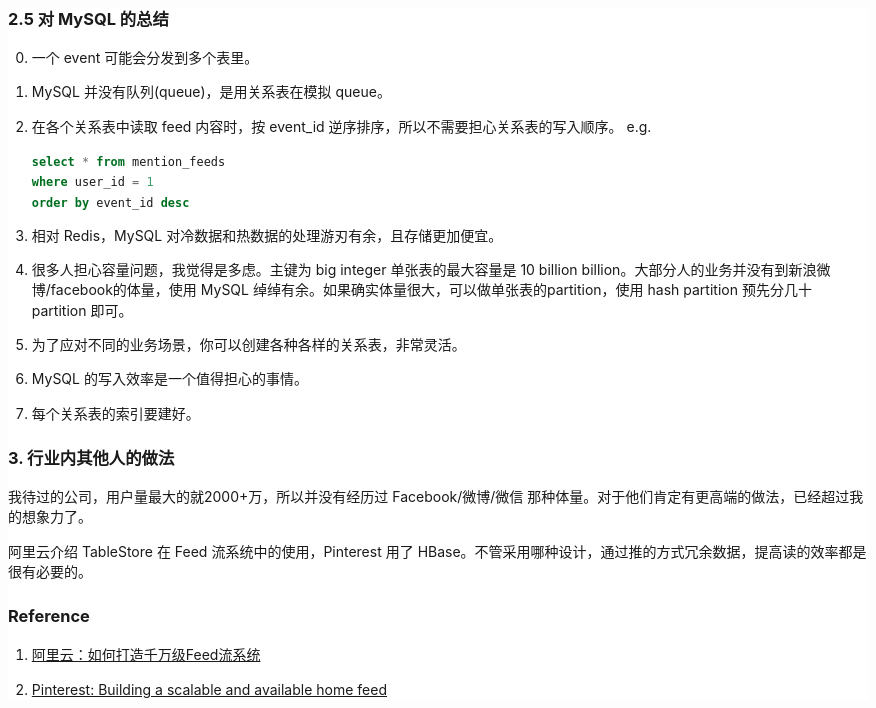 
### 2.5 对 MySQL 的总结

0. 一个 event 可能会分发到多个表里。

1. MySQL 并没有队列(queue)，是用关系表在模拟 queue。

2. 在各个关系表中读取 feed 内容时，按 event_id 逆序排序，所以不需要担心关系表的写入顺序。 e.g.
	```sql
	select * from mention_feeds 
	where user_id = 1
	order by event_id desc
	```

3. 相对 Redis，MySQL 对冷数据和热数据的处理游刃有余，且存储更加便宜。

4. 很多人担心容量问题，我觉得是多虑。主键为 big integer 单张表的最大容量是 10 billion billion。大部分人的业务并没有到新浪微博/facebook的体量，使用 MySQL 绰绰有余。如果确实体量很大，可以做单张表的partition，使用 hash partition 预先分几十 partition 即可。

5. 为了应对不同的业务场景，你可以创建各种各样的关系表，非常灵活。

6. MySQL 的写入效率是一个值得担心的事情。

7. 每个关系表的索引要建好。

### 3. 行业内其他人的做法

我待过的公司，用户量最大的就2000+万，所以并没有经历过 Facebook/微博/微信 那种体量。对于他们肯定有更高端的做法，已经超过我的想象力了。

阿里云介绍 TableStore 在 Feed 流系统中的使用，Pinterest 用了 HBase。不管采用哪种设计，通过推的方式冗余数据，提高读的效率都是很有必要的。

### Reference

1. [阿里云：如何打造千万级Feed流系统](https://yq.aliyun.com/articles/224132)

2. [Pinterest: Building a scalable and available home feed](http://pingineering.tumblr.com/post/105293275179/building-a-scalable-and-available-home-feed)





